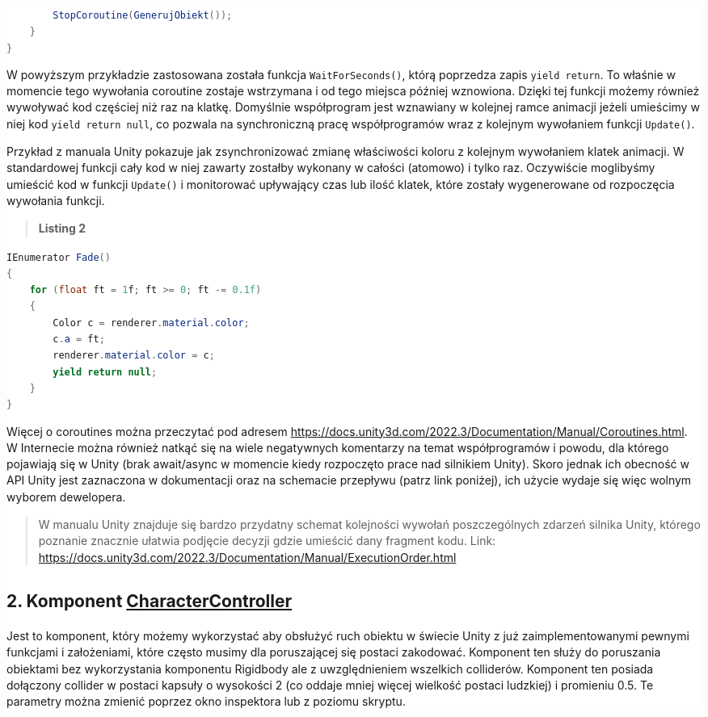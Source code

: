 ```csharp
        StopCoroutine(GenerujObiekt());
    }
}

```
W powyższym przykładzie zastosowana została funkcja ```WaitForSeconds()```, którą poprzedza zapis ```yield return```. To właśnie w momencie tego wywołania coroutine zostaje wstrzymana i od tego miejsca później wznowiona. Dzięki tej funkcji możemy również wywoływać kod częściej niż raz na klatkę. Domyślnie współprogram jest wznawiany w kolejnej ramce animacji jeżeli umieścimy w niej kod ```yield return null```, co pozwala na synchroniczną pracę współprogramów wraz z kolejnym wywołaniem funkcji ```Update()```.

Przykład z manuala Unity pokazuje jak zsynchronizować zmianę właściwości koloru z kolejnym wywołaniem klatek animacji. W standardowej funkcji cały kod w niej zawarty zostałby wykonany w całości (atomowo) i tylko raz. Oczywiście moglibyśmy umieścić kod w funkcji ```Update()``` i monitorować upływający czas lub ilość klatek, które zostały wygenerowane od rozpoczęcia wywołania funkcji.

> **Listing 2**
```csharp
IEnumerator Fade() 
{
    for (float ft = 1f; ft >= 0; ft -= 0.1f) 
    {
        Color c = renderer.material.color;
        c.a = ft;
        renderer.material.color = c;
        yield return null;
    }
}
```

Więcej o coroutines można przeczytać pod adresem  https://docs.unity3d.com/2022.3/Documentation/Manual/Coroutines.html.
W Internecie można również natkąć się na wiele negatywnych komentarzy na temat współprogramów i powodu, dla którego pojawiają się w Unity (brak await/async w momencie kiedy rozpoczęto prace nad silnikiem Unity). Skoro jednak ich obecność w API Unity jest zaznaczona w dokumentacji oraz na schemacie przepływu (patrz link poniżej), ich użycie wydaje się więc wolnym wyborem dewelopera.

> W manualu Unity znajduje się bardzo przydatny schemat kolejności wywołań poszczególnych zdarzeń silnika Unity, którego poznanie znacznie ułatwia podjęcie decyzji gdzie umieścić dany fragment kodu. Link: https://docs.unity3d.com/2022.3/Documentation/Manual/ExecutionOrder.html


## 2. Komponent [CharacterController](https://docs.unity3d.com/2022.3/Documentation/ScriptReference/CharacterController.html)

Jest to komponent, który możemy wykorzystać aby obsłużyć ruch obiektu w świecie Unity z już zaimplementowanymi pewnymi funkcjami i założeniami, które często musimy dla poruszającej się postaci zakodować. Komponent ten służy do poruszania obiektami bez wykorzystania komponentu Rigidbody ale z uwzględnieniem wszelkich colliderów. Komponent ten posiada dołączony collider w postaci kapsuły o wysokości 2 (co oddaje mniej więcej wielkość postaci ludzkiej) i promieniu 0.5. Te parametry można zmienić poprzez okno inspektora lub z poziomu skryptu.
